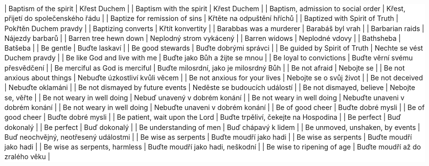 | Baptism of the spirit                                                                   | Křest Duchem                                                     |
| Baptism with the spirit                                                                 | Křest Duchem                                                     |
| Baptism, admission to social order                                                      | Křest, přijetí do společenského řádu                             |
| Baptize for remission of sins                                                           | Křtěte na odpuštění hříchů                                       |
| Baptized with Spirit of Truth                                                           | Pokřtěn Duchem pravdy                                            |
| Baptizing converts                                                                      | Křtít konvertity                                                 |
| Barabbas was a murderer                                                                 | Barabáš byl vrah                                                 |
| Barbarian raids                                                                         | Nájezdy barbarů                                                  |
| Barren tree hewn down                                                                   | Neplodný strom vykácený                                          |
| Barren widows                                                                           | Neplodné vdovy                                                   |
| Bathsheba                                                                               | Batšeba                                                          |
| Be gentle                                                                               | Buďte laskaví                                                    |
| Be good stewards                                                                        | Buďte dobrými správci                                            |
| Be guided by Spirit of Truth                                                            | Nechte se vést Duchem pravdy                                     |
| Be like God and live with me                                                            | Buďte jako Bůh a žijte se mnou                                   |
| Be loyal to convictions                                                                 | Buďte věrní svému přesvědčení                                    |
| Be merciful as God is merciful                                                          | Buďte milosrdní, jako je milosrdný Bůh                           |
| Be not afraid                                                                           | Nebojte se                                                       |
| Be not anxious about things                                                             | Nebuďte úzkostliví kvůli věcem                                   |
| Be not anxious for your lives                                                           | Nebojte se o svůj život                                          |
| Be not deceived                                                                         | Nebuďte oklamáni                                                 |
| Be not dismayed by future events                                                        | Neděste se budoucích událostí                                    |
| Be not dismayed, believe                                                                | Nebojte se, věřte                                                |
| Be not weary in well doing                                                              | Nebuď unavený v dobrém konání                                    |
| Be not weary in well doing                                                              | Nebuďte unaveni v dobrém konání                                  |
| Be not weary in well doing                                                              | Nebuďte unaveni v dobrém konání                                  |
| Be of good cheer                                                                        | Buďte dobré mysli                                                |
| Be of good cheer                                                                        | Buďte dobré mysli                                                |
| Be patient, wait upon the Lord                                                          | Buďte trpěliví, čekejte na Hospodina                             |
| Be perfect                                                                              | Buď dokonalý                                                     |
| Be perfect                                                                              | Buď dokonalý                                                     |
| Be understanding of men                                                                 | Buď chápavý k lidem                                              |
| Be unmoved, unshaken, by events                                                         | Buď neochvějný, neotřesený událostmi                             |
| Be wise as serpents                                                                     | Buďte moudří jako hadi                                           |
| Be wise as serpents                                                                     | Buďte moudří jako hadi                                           |
| Be wise as serpents, harmless                                                           | Buďte moudří jako hadi, neškodní                                 |
| Be wise to ripening of age                                                              | Buďte moudří až do zralého věku                                  |
